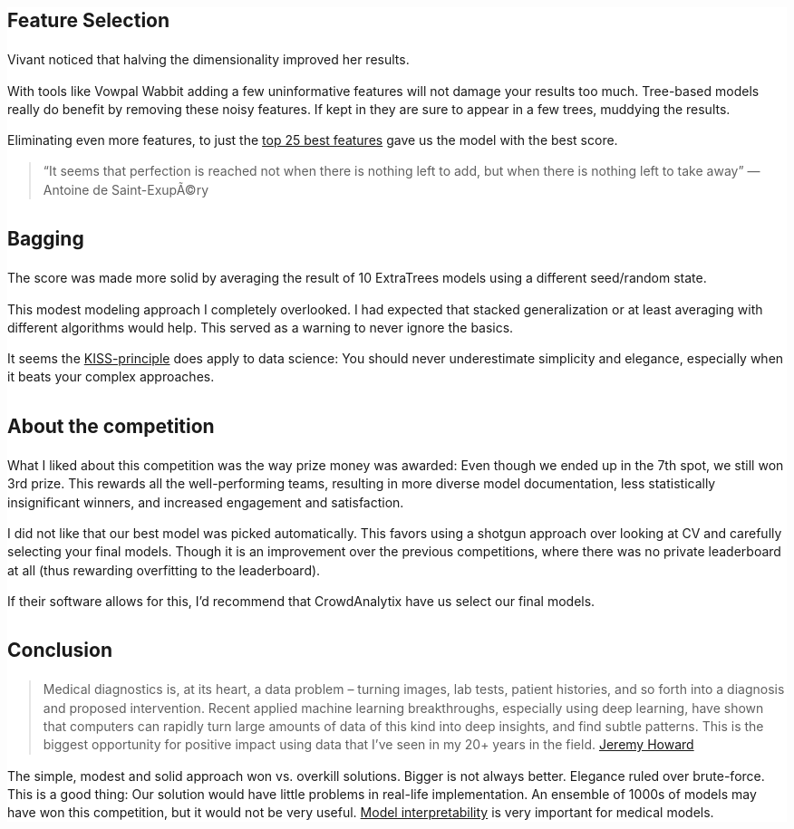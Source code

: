 ## Feature Selection

Vivant noticed that halving the dimensionality improved her results.

With tools like Vowpal Wabbit adding a few uninformative features will not damage your results too much. Tree-based models really do benefit by removing these noisy features. If kept in they are sure to appear in a few trees, muddying the results.

Eliminating even more features, to just the [top 25 best features](http://scikit-learn.org/stable/modules/generated/sklearn.feature_selection.SelectKBest.html) gave us the model with the best score.

> “It seems that perfection is reached not when there is nothing left to add, but when there is nothing left to take away” — Antoine de Saint-ExupÃ©ry

## Bagging

The score was made more solid by averaging the result of 10 ExtraTrees models using a different seed/random state.

This modest modeling approach I completely overlooked. I had expected that stacked generalization or at least averaging with different algorithms would help. This served as a warning to never ignore the basics.

It seems the [KISS-principle](https://en.wikipedia.org/wiki/KISS_principle) does apply to data science: You should never underestimate simplicity and elegance, especially when it beats your complex approaches.

## About the competition

What I liked about this competition was the way prize money was awarded: Even though we ended up in the 7th spot, we still won 3rd prize. This rewards all the well-performing teams, resulting in more diverse model documentation, less statistically insignificant winners, and increased engagement and satisfaction.

I did not like that our best model was picked automatically. This favors using a shotgun approach over looking at CV and carefully selecting your final models. Though it is an improvement over the previous competitions, where there was no private leaderboard at all (thus rewarding overfitting to the leaderboard).

If their software allows for this, I’d recommend that CrowdAnalytix have us select our final models.

## Conclusion

> Medical diagnostics is, at its heart, a data problem – turning images, lab tests, patient histories, and so forth into a diagnosis and proposed intervention. Recent applied machine learning breakthroughs, especially using deep learning, have shown that computers can rapidly turn large amounts of data of this kind into deep insights, and find subtle patterns. This is the biggest opportunity for positive impact using data that I’ve seen in my 20+ years in the field. [Jeremy Howard](https://twitter.com/jeremyphoward)

The simple, modest and solid approach won vs. overkill solutions. Bigger is not always better. Elegance ruled over brute-force. This is a good thing: Our solution would have little problems in real-life implementation. An ensemble of 1000s of models may have won this competition, but it would not be very useful. [Model interpretability](https://vimeo.com/125940125) is very important for medical models.
